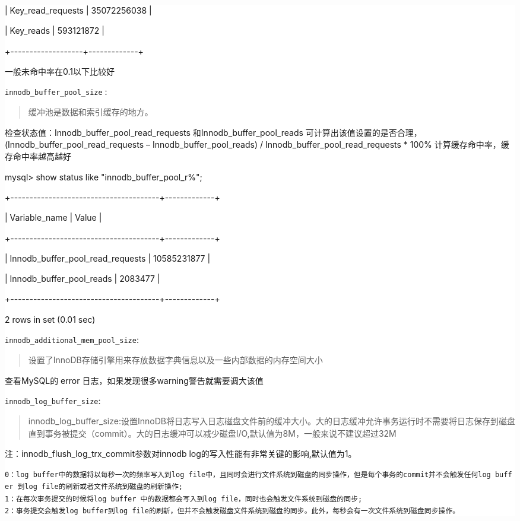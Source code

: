 
| Key_read_requests | 35072256038 |


| Key_reads         | 593121872   |


+-------------------+-------------+


一般未命中率在0.1以下比较好


`innodb_buffer_pool_size` :

> 缓冲池是数据和索引缓存的地方。


检查状态值：Innodb_buffer_pool_read_requests 和Innodb_buffer_pool_reads 可计算出该值设置的是否合理， (Innodb_buffer_pool_read_requests – Innodb_buffer_pool_reads) / Innodb_buffer_pool_read_requests * 100% 计算缓存命中率，缓存命中率越高越好


mysql> show status like "innodb_buffer_pool_r%";


+---------------------------------------+-------------+


| Variable_name                         | Value       |


+---------------------------------------+-------------+


| Innodb_buffer_pool_read_requests      | 10585231877 |


| Innodb_buffer_pool_reads              | 2083477     |


+---------------------------------------+-------------+


2 rows in set (0.01 sec)


`innodb_additional_mem_pool_size`:

> 设置了InnoDB存储引擎用来存放数据字典信息以及一些内部数据的内存空间大小


查看MySQL的 error 日志，如果发现很多warning警告就需要调大该值


`innodb_log_buffer_size`:

> innodb_log_buffer_size:设置InnoDB将日志写入日志磁盘文件前的缓冲大小。大的日志缓冲允许事务运行时不需要将日志保存到磁盘直到事务被提交（commit）。大的日志缓冲可以减少磁盘I/O,默认值为8M，一般来说不建议超过32M


注：innodb_flush_log_trx_commit参数对innodb log的写入性能有非常关键的影响,默认值为1。


```
0：log buffer中的数据将以每秒一次的频率写入到log file中，且同时会进行文件系统到磁盘的同步操作，但是每个事务的commit并不会触发任何log buffer 到log file的刷新或者文件系统到磁盘的刷新操作;
1：在每次事务提交的时候将log buffer 中的数据都会写入到log file，同时也会触发文件系统到磁盘的同步;
2：事务提交会触发log buffer到log file的刷新，但并不会触发磁盘文件系统到磁盘的同步。此外，每秒会有一次文件系统到磁盘同步操作。
```
